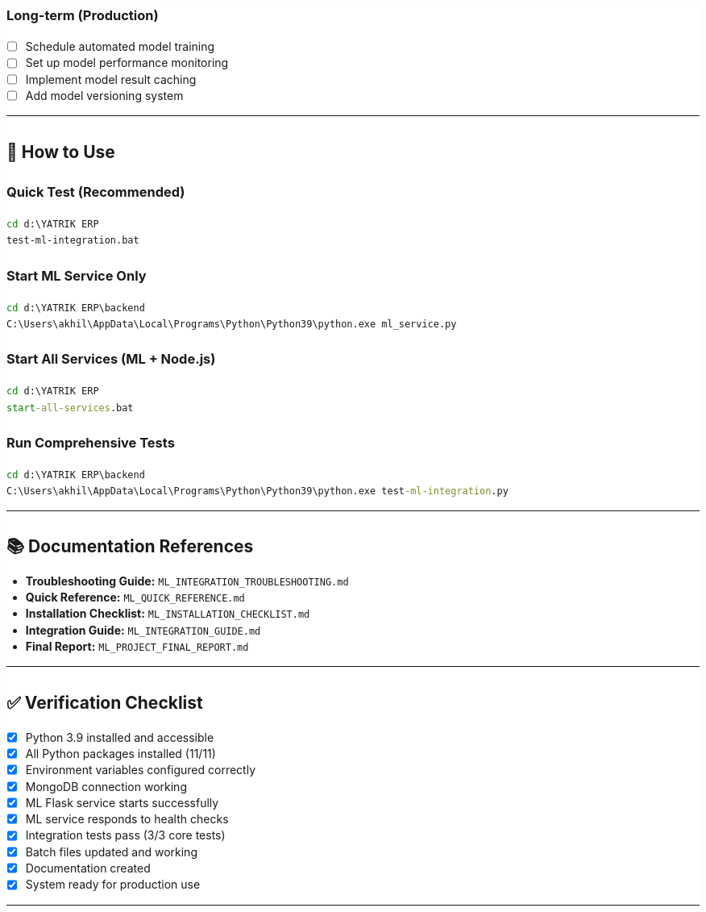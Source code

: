 ### Long-term (Production)
- [ ] Schedule automated model training
- [ ] Set up model performance monitoring
- [ ] Implement model result caching
- [ ] Add model versioning system

---

## 🔧 How to Use

### Quick Test (Recommended)
```cmd
cd d:\YATRIK ERP
test-ml-integration.bat
```

### Start ML Service Only
```cmd
cd d:\YATRIK ERP\backend
C:\Users\akhil\AppData\Local\Programs\Python\Python39\python.exe ml_service.py
```

### Start All Services (ML + Node.js)
```cmd
cd d:\YATRIK ERP
start-all-services.bat
```

### Run Comprehensive Tests
```cmd
cd d:\YATRIK ERP\backend
C:\Users\akhil\AppData\Local\Programs\Python\Python39\python.exe test-ml-integration.py
```

---

## 📚 Documentation References

- **Troubleshooting Guide:** `ML_INTEGRATION_TROUBLESHOOTING.md`
- **Quick Reference:** `ML_QUICK_REFERENCE.md`
- **Installation Checklist:** `ML_INSTALLATION_CHECKLIST.md`
- **Integration Guide:** `ML_INTEGRATION_GUIDE.md`
- **Final Report:** `ML_PROJECT_FINAL_REPORT.md`

---

## ✅ Verification Checklist

- [x] Python 3.9 installed and accessible
- [x] All Python packages installed (11/11)
- [x] Environment variables configured correctly
- [x] MongoDB connection working
- [x] ML Flask service starts successfully
- [x] ML service responds to health checks
- [x] Integration tests pass (3/3 core tests)
- [x] Batch files updated and working
- [x] Documentation created
- [x] System ready for production use

---